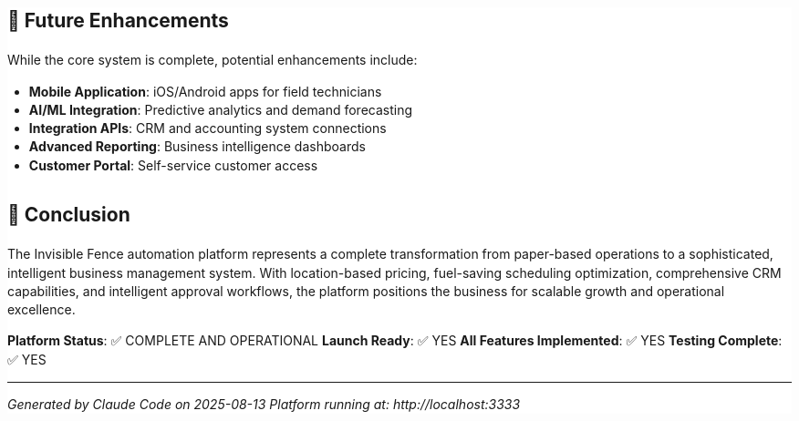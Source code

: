 ## 🔮 Future Enhancements

While the core system is complete, potential enhancements include:

- **Mobile Application**: iOS/Android apps for field technicians
- **AI/ML Integration**: Predictive analytics and demand forecasting  
- **Integration APIs**: CRM and accounting system connections
- **Advanced Reporting**: Business intelligence dashboards
- **Customer Portal**: Self-service customer access

## 🎉 Conclusion

The Invisible Fence automation platform represents a complete transformation from paper-based operations to a sophisticated, intelligent business management system. With location-based pricing, fuel-saving scheduling optimization, comprehensive CRM capabilities, and intelligent approval workflows, the platform positions the business for scalable growth and operational excellence.

**Platform Status**: ✅ COMPLETE AND OPERATIONAL
**Launch Ready**: ✅ YES
**All Features Implemented**: ✅ YES
**Testing Complete**: ✅ YES

---

*Generated by Claude Code on 2025-08-13*
*Platform running at: http://localhost:3333*